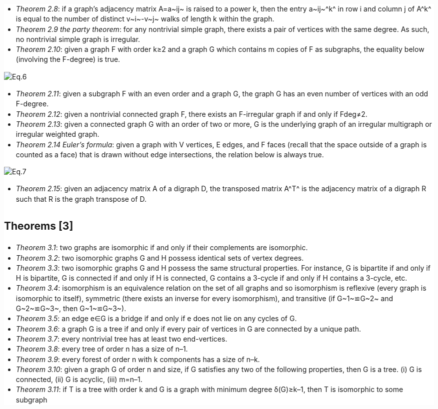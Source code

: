 -   *Theorem 2.8*: if a graph’s adjacency matrix A=a~ij~ is raised to a
    power k, then the entry a~ij~^k^ in row i and column j of A^k^ is
    equal to the number of distinct v~i~-v~j~ walks of length k within
    the graph.
-   *Theorem 2.9 the party theorem*: for any nontrivial simple graph,
    there exists a pair of vertices with the same degree. As such, no
    nontrivial simple graph is irregular.
-   *Theorem 2.10*: given a graph F with order k≥2 and a graph G which
    contains m copies of F as subgraphs, the equality below (involving
    the F-degree) is true.

![Eq.6](https://logancollinsblog.files.wordpress.com/2018/05/eq-6.png?w=300&h=93)

-   *Theorem 2.11*: given a subgraph F with an even order and a graph
    G, the graph G has an even number of vertices with an odd
    F-degree.
-   *Theorem 2.12*: given a nontrivial connected graph F, there exists
    an F-irregular graph if and only if Fdeg≠2.
-   *Theorem 2.13*: given a connected graph G with an order of two or
    more, G is the underlying graph of an irregular multigraph or
    irregular weighted graph.
-   *Theorem 2.14 Euler’s formula*: given a graph with V vertices, E
    edges, and F faces (recall that the space outside of a graph is
    counted as a face) that is drawn without edge intersections, the
    relation below is always true.

![Eq.7](https://logancollinsblog.files.wordpress.com/2018/05/eq-7.png?w=217&h=54)

-   *Theorem 2.15*: given an adjacency matrix A of a digraph D, the
    transposed matrix A^T^ is the adjacency matrix of a digraph R such
    that R is the graph transpose of D.

## Theorems [3]

-   *Theorem 3.1*: two graphs are isomorphic if and only if their
    complements are isomorphic.
-   *Theorem 3.2*: two isomorphic graphs G and H possess identical sets
    of vertex degrees.
-   *Theorem 3.3*: two isomorphic graphs G and H possess the same
    structural properties. For instance, G is bipartite if and only if H
    is bipartite, G is connected if and only if H is connected, G
    contains a 3-cycle if and only if H contains a 3-cycle,
    etc.
-   *Theorem 3.4*: isomorphism is an equivalence relation on the set of
    all graphs and so isomorphism is reflexive (every graph is
    isomorphic to itself), symmetric (there exists an inverse for every
    isomorphism), and transitive (if G~1~≌G~2~ and G~2~≌G~3~, then
    G~1~≌G~3~).
-   *Theorem 3.5*: an edge e∈G is a bridge if and only if e does not
    lie on any cycles of G.
-   *Theorem 3.6*: a graph G is a tree if and only if every pair of
    vertices in G are connected by a unique
    path.
-   *Theorem 3.7*: every nontrivial tree has at least two
    end-vertices.
-   *Theorem 3.8*: every tree of order n has a size of
    n–1.
-   *Theorem 3.9*: every forest of order n with k components has a size
    of n–k.
-   *Theorem 3.10*: given a graph G of order n and size, if G satisfies
    any two of the following properties, then G is a tree. (i) G is
    connected, (ii) G is acyclic, (iii) m=n–1.
-   *Theorem 3.11*: if T is a tree with order k and G is a graph with
    minimum degree δ(G)≥k–1, then T is isomorphic to some subgraph